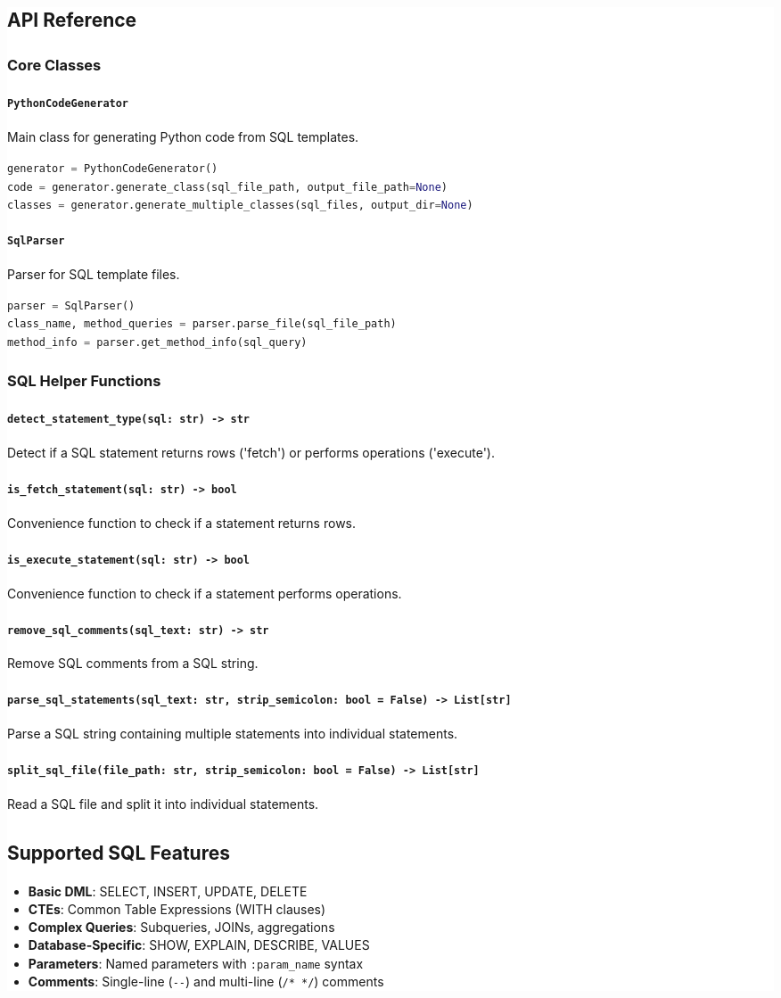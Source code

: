 ## API Reference

### Core Classes

#### `PythonCodeGenerator`
Main class for generating Python code from SQL templates.

```python
generator = PythonCodeGenerator()
code = generator.generate_class(sql_file_path, output_file_path=None)
classes = generator.generate_multiple_classes(sql_files, output_dir=None)
```

#### `SqlParser`
Parser for SQL template files.

```python
parser = SqlParser()
class_name, method_queries = parser.parse_file(sql_file_path)
method_info = parser.get_method_info(sql_query)
```

### SQL Helper Functions

#### `detect_statement_type(sql: str) -> str`
Detect if a SQL statement returns rows ('fetch') or performs operations ('execute').

#### `is_fetch_statement(sql: str) -> bool`
Convenience function to check if a statement returns rows.

#### `is_execute_statement(sql: str) -> bool`
Convenience function to check if a statement performs operations.

#### `remove_sql_comments(sql_text: str) -> str`
Remove SQL comments from a SQL string.

#### `parse_sql_statements(sql_text: str, strip_semicolon: bool = False) -> List[str]`
Parse a SQL string containing multiple statements into individual statements.

#### `split_sql_file(file_path: str, strip_semicolon: bool = False) -> List[str]`
Read a SQL file and split it into individual statements.

## Supported SQL Features

- **Basic DML**: SELECT, INSERT, UPDATE, DELETE
- **CTEs**: Common Table Expressions (WITH clauses)
- **Complex Queries**: Subqueries, JOINs, aggregations
- **Database-Specific**: SHOW, EXPLAIN, DESCRIBE, VALUES
- **Parameters**: Named parameters with `:param_name` syntax
- **Comments**: Single-line (`--`) and multi-line (`/* */`) comments
